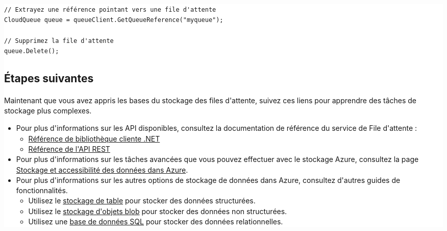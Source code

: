     // Extrayez une référence pointant vers une file d'attente
    CloudQueue queue = queueClient.GetQueueReference("myqueue");

    // Supprimez la file d'attente
    queue.Delete();

Étapes suivantes
----------------

Maintenant que vous avez appris les bases du stockage des files d'attente, suivez ces liens pour apprendre des tâches de stockage plus complexes.

-   Pour plus d'informations sur les API disponibles, consultez la documentation de référence du service de File d'attente :
    -   [Référence de bibliothèque cliente .NET](http://msdn.microsoft.com/fr-fr/library/windowsazure/wl_svchosting_mref_reference_home)
    -   [Référence de l'API REST](http://msdn.microsoft.com/fr-fr/library/windowsazure/dd179355)
-   Pour plus d'informations sur les tâches avancées que vous pouvez effectuer avec le stockage Azure, consultez la page [Stockage et accessibilité des données dans Azure](http://msdn.microsoft.com/fr-fr/library/windowsazure/gg433040.aspx).
-   Pour plus d'informations sur les autres options de stockage de données dans Azure, consultez d'autres guides de fonctionnalités.
    -   Utilisez le [stockage de table](/en-us/develop/net/how-to-guides/table-services/) pour stocker des données structurées.
    -   Utilisez le [stockage d'objets blob](/en-us/develop/net/how-to-guides/blob-storage/) pour stocker des données non structurées.
    -   Utilisez une [base de données SQL](/en-us/develop/net/how-to-guides/sql-database/) pour stocker des données relationnelles.

